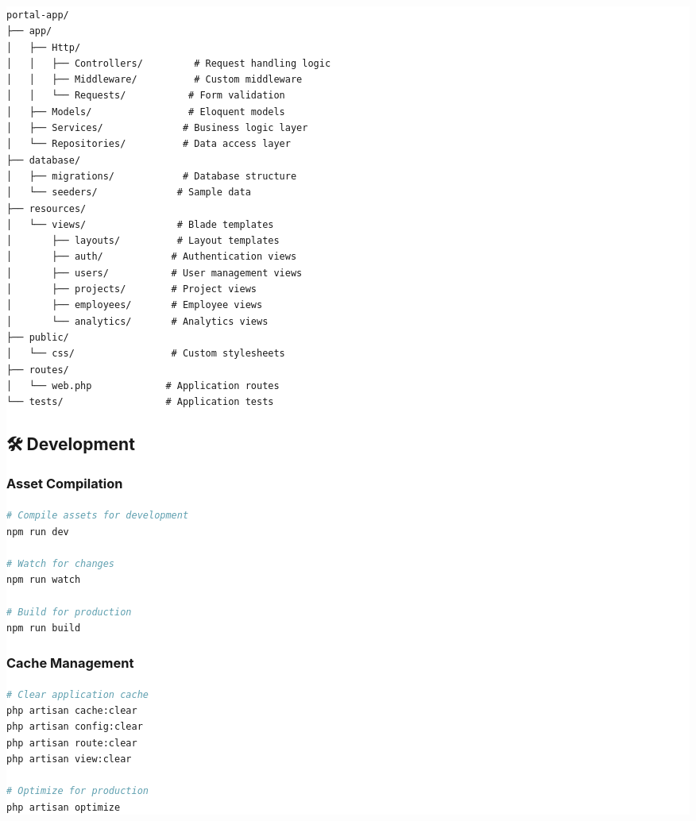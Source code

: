 ```
portal-app/
├── app/
│   ├── Http/
│   │   ├── Controllers/         # Request handling logic
│   │   ├── Middleware/          # Custom middleware
│   │   └── Requests/           # Form validation
│   ├── Models/                 # Eloquent models
│   ├── Services/              # Business logic layer
│   └── Repositories/          # Data access layer
├── database/
│   ├── migrations/            # Database structure
│   └── seeders/              # Sample data
├── resources/
│   └── views/                # Blade templates
│       ├── layouts/          # Layout templates
│       ├── auth/            # Authentication views
│       ├── users/           # User management views
│       ├── projects/        # Project views
│       ├── employees/       # Employee views
│       └── analytics/       # Analytics views
├── public/
│   └── css/                 # Custom stylesheets
├── routes/
│   └── web.php             # Application routes
└── tests/                  # Application tests
```

## 🛠 Development


### Asset Compilation
```bash
# Compile assets for development
npm run dev

# Watch for changes
npm run watch

# Build for production
npm run build
```

### Cache Management
```bash
# Clear application cache
php artisan cache:clear
php artisan config:clear
php artisan route:clear
php artisan view:clear

# Optimize for production
php artisan optimize
```
